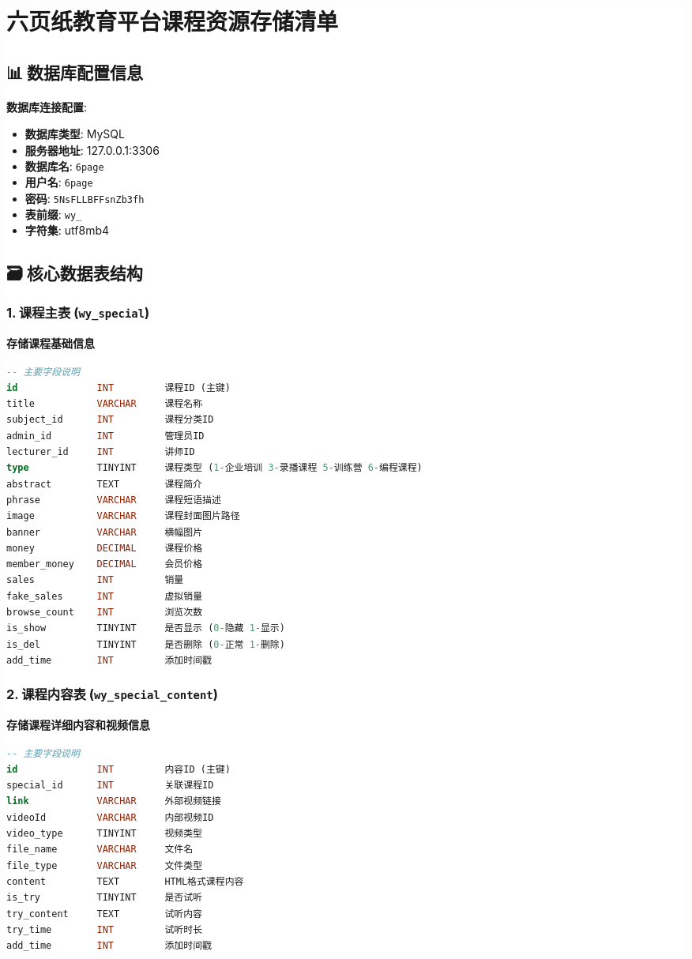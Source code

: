 # 六页纸教育平台课程资源存储清单

## 📊 数据库配置信息

**数据库连接配置**:
- **数据库类型**: MySQL
- **服务器地址**: 127.0.0.1:3306
- **数据库名**: `6page`
- **用户名**: `6page` 
- **密码**: `5NsFLLBFFsnZb3fh`
- **表前缀**: `wy_`
- **字符集**: utf8mb4

## 🗃️ 核心数据表结构

### 1. 课程主表 (`wy_special`)
**存储课程基础信息**
```sql
-- 主要字段说明
id              INT         课程ID (主键)
title           VARCHAR     课程名称
subject_id      INT         课程分类ID
admin_id        INT         管理员ID
lecturer_id     INT         讲师ID
type            TINYINT     课程类型 (1-企业培训 3-录播课程 5-训练营 6-编程课程)
abstract        TEXT        课程简介
phrase          VARCHAR     课程短语描述
image           VARCHAR     课程封面图片路径
banner          VARCHAR     横幅图片
money           DECIMAL     课程价格
member_money    DECIMAL     会员价格
sales           INT         销量
fake_sales      INT         虚拟销量
browse_count    INT         浏览次数
is_show         TINYINT     是否显示 (0-隐藏 1-显示)
is_del          TINYINT     是否删除 (0-正常 1-删除)
add_time        INT         添加时间戳
```

### 2. 课程内容表 (`wy_special_content`)
**存储课程详细内容和视频信息**
```sql
-- 主要字段说明
id              INT         内容ID (主键)
special_id      INT         关联课程ID
link            VARCHAR     外部视频链接
videoId         VARCHAR     内部视频ID
video_type      TINYINT     视频类型
file_name       VARCHAR     文件名
file_type       VARCHAR     文件类型
content         TEXT        HTML格式课程内容
is_try          TINYINT     是否试听
try_content     TEXT        试听内容
try_time        INT         试听时长
add_time        INT         添加时间戳
```
